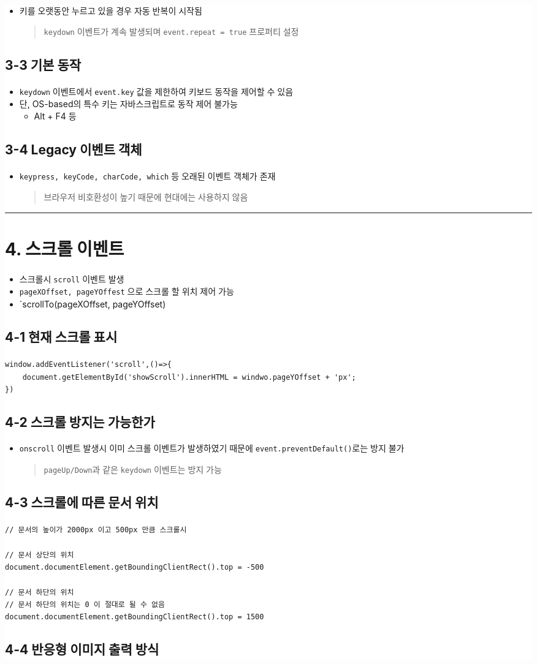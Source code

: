 - 키를 오랫동안 누르고 있을 경우 자동 반복이 시작됨
  > `keydown` 이벤트가 계속 발생되며 `event.repeat = true` 프로퍼티 설정

## 3-3 기본 동작

- `keydown` 이벤트에서 `event.key` 값을 제한하여 키보드 동작을 제어할 수 있음
- 단, OS-based의 특수 키는 자바스크립트로 동작 제어 불가능
  - Alt + F4 등

## 3-4 Legacy 이벤트 객체

- `keypress, keyCode, charCode, which` 등 오래된 이벤트 객체가 존재
  > 브라우저 비호환성이 높기 때문에 현대에는 사용하지 않음

---

# 4. 스크롤 이벤트

- 스크롤시 `scroll` 이벤트 발생
- `pageXOffset, pageYOffest` 으로 스크롤 할 위치 제어 가능
- `scrollTo(pageXOffset, pageYOffset)

## 4-1 현재 스크롤 표시

```
window.addEventListener('scroll',()=>{
	document.getElementById('showScroll').innerHTML = windwo.pageYOffset + 'px';
})
```

## 4-2 스크롤 방지는 가능한가

- `onscroll` 이벤트 발생시 이미 스크롤 이벤트가 발생하였기 때문에 `event.preventDefault()`로는 방지 불가
  > `pageUp/Down`과 같은 `keydown` 이벤트는 방지 가능

## 4-3 스크롤에 따른 문서 위치

```
// 문서의 높이가 2000px 이고 500px 만큼 스크롤시

// 문서 상단의 위치
document.documentElement.getBoundingClientRect().top = -500

// 문서 하단의 위치
// 문서 하단의 위치는 0 이 절대로 될 수 없음
document.documentElement.getBoundingClientRect().top = 1500

```

## 4-4 반응형 이미지 출력 방식
